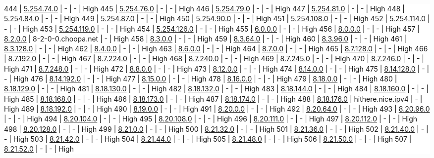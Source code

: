 444 | [5.254.74.0](https://vuldb.com/?ip.5.254.74.0) | - | - | High
445 | [5.254.76.0](https://vuldb.com/?ip.5.254.76.0) | - | - | High
446 | [5.254.79.0](https://vuldb.com/?ip.5.254.79.0) | - | - | High
447 | [5.254.81.0](https://vuldb.com/?ip.5.254.81.0) | - | - | High
448 | [5.254.84.0](https://vuldb.com/?ip.5.254.84.0) | - | - | High
449 | [5.254.87.0](https://vuldb.com/?ip.5.254.87.0) | - | - | High
450 | [5.254.90.0](https://vuldb.com/?ip.5.254.90.0) | - | - | High
451 | [5.254.108.0](https://vuldb.com/?ip.5.254.108.0) | - | - | High
452 | [5.254.114.0](https://vuldb.com/?ip.5.254.114.0) | - | - | High
453 | [5.254.119.0](https://vuldb.com/?ip.5.254.119.0) | - | - | High
454 | [5.254.126.0](https://vuldb.com/?ip.5.254.126.0) | - | - | High
455 | [6.0.0.0](https://vuldb.com/?ip.6.0.0.0) | - | - | High
456 | [8.0.0.0](https://vuldb.com/?ip.8.0.0.0) | - | - | High
457 | [8.2.0.0](https://vuldb.com/?ip.8.2.0.0) | 8-2-0-0.choopa.net | - | High
458 | [8.3.0.0](https://vuldb.com/?ip.8.3.0.0) | - | - | High
459 | [8.3.64.0](https://vuldb.com/?ip.8.3.64.0) | - | - | High
460 | [8.3.96.0](https://vuldb.com/?ip.8.3.96.0) | - | - | High
461 | [8.3.128.0](https://vuldb.com/?ip.8.3.128.0) | - | - | High
462 | [8.4.0.0](https://vuldb.com/?ip.8.4.0.0) | - | - | High
463 | [8.6.0.0](https://vuldb.com/?ip.8.6.0.0) | - | - | High
464 | [8.7.0.0](https://vuldb.com/?ip.8.7.0.0) | - | - | High
465 | [8.7.128.0](https://vuldb.com/?ip.8.7.128.0) | - | - | High
466 | [8.7.192.0](https://vuldb.com/?ip.8.7.192.0) | - | - | High
467 | [8.7.224.0](https://vuldb.com/?ip.8.7.224.0) | - | - | High
468 | [8.7.240.0](https://vuldb.com/?ip.8.7.240.0) | - | - | High
469 | [8.7.245.0](https://vuldb.com/?ip.8.7.245.0) | - | - | High
470 | [8.7.246.0](https://vuldb.com/?ip.8.7.246.0) | - | - | High
471 | [8.7.248.0](https://vuldb.com/?ip.8.7.248.0) | - | - | High
472 | [8.8.0.0](https://vuldb.com/?ip.8.8.0.0) | - | - | High
473 | [8.12.0.0](https://vuldb.com/?ip.8.12.0.0) | - | - | High
474 | [8.14.0.0](https://vuldb.com/?ip.8.14.0.0) | - | - | High
475 | [8.14.128.0](https://vuldb.com/?ip.8.14.128.0) | - | - | High
476 | [8.14.192.0](https://vuldb.com/?ip.8.14.192.0) | - | - | High
477 | [8.15.0.0](https://vuldb.com/?ip.8.15.0.0) | - | - | High
478 | [8.16.0.0](https://vuldb.com/?ip.8.16.0.0) | - | - | High
479 | [8.18.0.0](https://vuldb.com/?ip.8.18.0.0) | - | - | High
480 | [8.18.129.0](https://vuldb.com/?ip.8.18.129.0) | - | - | High
481 | [8.18.130.0](https://vuldb.com/?ip.8.18.130.0) | - | - | High
482 | [8.18.132.0](https://vuldb.com/?ip.8.18.132.0) | - | - | High
483 | [8.18.144.0](https://vuldb.com/?ip.8.18.144.0) | - | - | High
484 | [8.18.160.0](https://vuldb.com/?ip.8.18.160.0) | - | - | High
485 | [8.18.168.0](https://vuldb.com/?ip.8.18.168.0) | - | - | High
486 | [8.18.173.0](https://vuldb.com/?ip.8.18.173.0) | - | - | High
487 | [8.18.174.0](https://vuldb.com/?ip.8.18.174.0) | - | - | High
488 | [8.18.176.0](https://vuldb.com/?ip.8.18.176.0) | hithere.nice.ipv4 | - | High
489 | [8.18.192.0](https://vuldb.com/?ip.8.18.192.0) | - | - | High
490 | [8.19.0.0](https://vuldb.com/?ip.8.19.0.0) | - | - | High
491 | [8.20.0.0](https://vuldb.com/?ip.8.20.0.0) | - | - | High
492 | [8.20.64.0](https://vuldb.com/?ip.8.20.64.0) | - | - | High
493 | [8.20.96.0](https://vuldb.com/?ip.8.20.96.0) | - | - | High
494 | [8.20.104.0](https://vuldb.com/?ip.8.20.104.0) | - | - | High
495 | [8.20.108.0](https://vuldb.com/?ip.8.20.108.0) | - | - | High
496 | [8.20.111.0](https://vuldb.com/?ip.8.20.111.0) | - | - | High
497 | [8.20.112.0](https://vuldb.com/?ip.8.20.112.0) | - | - | High
498 | [8.20.128.0](https://vuldb.com/?ip.8.20.128.0) | - | - | High
499 | [8.21.0.0](https://vuldb.com/?ip.8.21.0.0) | - | - | High
500 | [8.21.32.0](https://vuldb.com/?ip.8.21.32.0) | - | - | High
501 | [8.21.36.0](https://vuldb.com/?ip.8.21.36.0) | - | - | High
502 | [8.21.40.0](https://vuldb.com/?ip.8.21.40.0) | - | - | High
503 | [8.21.42.0](https://vuldb.com/?ip.8.21.42.0) | - | - | High
504 | [8.21.44.0](https://vuldb.com/?ip.8.21.44.0) | - | - | High
505 | [8.21.48.0](https://vuldb.com/?ip.8.21.48.0) | - | - | High
506 | [8.21.50.0](https://vuldb.com/?ip.8.21.50.0) | - | - | High
507 | [8.21.52.0](https://vuldb.com/?ip.8.21.52.0) | - | - | High
